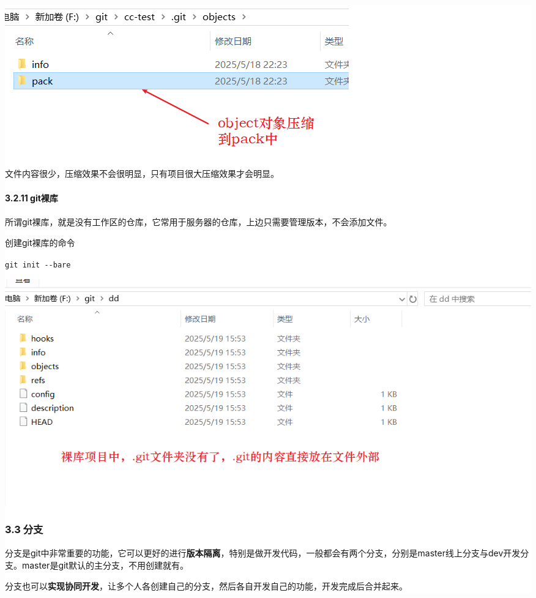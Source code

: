    ![image-20250518223050444](./assets/image-20250518223050444.png)

   

文件内容很少，压缩效果不会很明显，只有项目很大压缩效果才会明显。

#### 3.2.11 git裸库

所谓git裸库，就是没有工作区的仓库，它常用于服务器的仓库，上边只需要管理版本，不会添加文件。

创建git裸库的命令

```console
git init --bare
```

![image-20250519155435863](./assets/image-20250519155435863.png)

### 3.3 分支

分支是git中非常重要的功能，它可以更好的进行**版本隔离**，特别是做开发代码，一般都会有两个分支，分别是master线上分支与dev开发分支。master是git默认的主分支，不用创建就有。

分支也可以**实现协同开发**，让多个人各创建自己的分支，然后各自开发自己的功能，开发完成后合并起来。
